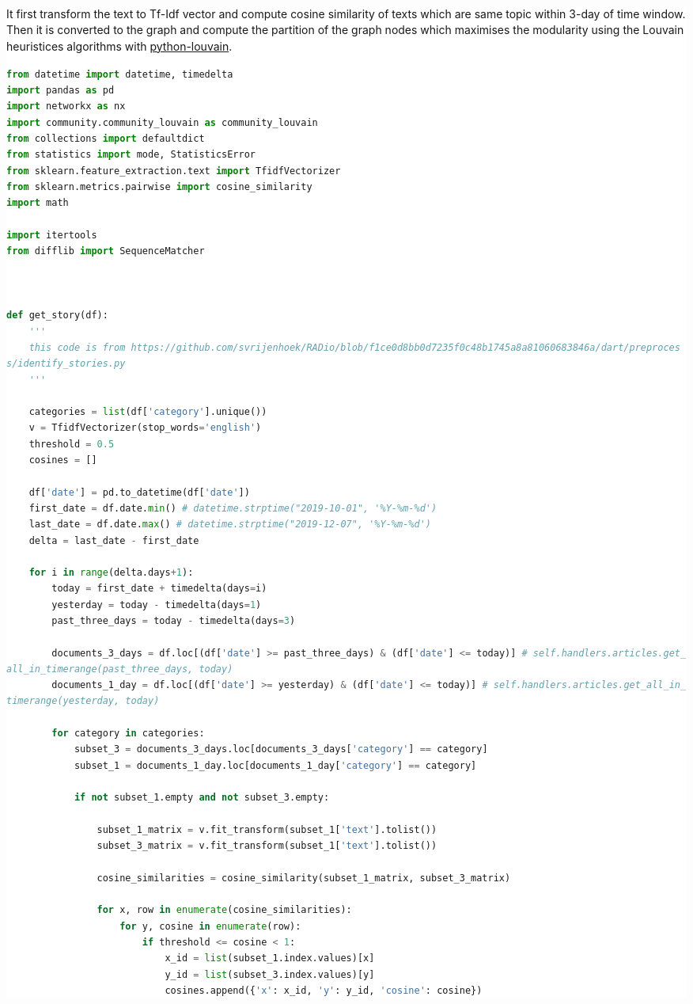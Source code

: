 It first transform the text to Tf-Idf vector and compute cosine similarity of texts which are same topic within 3-day of time window. Then it is converted to the graph and compute the partition of the graph nodes which maximises the modularity using the Louvain heuristices algorithms with [python-louvain](https://python-louvain.readthedocs.io/en/latest/).

```python
from datetime import datetime, timedelta
import pandas as pd
import networkx as nx
import community.community_louvain as community_louvain
from collections import defaultdict
from statistics import mode, StatisticsError
from sklearn.feature_extraction.text import TfidfVectorizer
from sklearn.metrics.pairwise import cosine_similarity
import math

import itertools
from difflib import SequenceMatcher



def get_story(df):
    '''
    this code is from https://github.com/svrijenhoek/RADio/blob/f1ce0d8bb0d7235f0c48b1745a8a81060683846a/dart/preprocess/identify_stories.py
    '''

    categories = list(df['category'].unique())
    v = TfidfVectorizer(stop_words='english')
    threshold = 0.5
    cosines = []

    df['date'] = pd.to_datetime(df['date'])
    first_date = df.date.min() # datetime.strptime("2019-10-01", '%Y-%m-%d')
    last_date = df.date.max() # datetime.strptime("2019-12-07", '%Y-%m-%d')
    delta = last_date - first_date

    for i in range(delta.days+1):
        today = first_date + timedelta(days=i)
        yesterday = today - timedelta(days=1)
        past_three_days = today - timedelta(days=3)
            
        documents_3_days = df.loc[(df['date'] >= past_three_days) & (df['date'] <= today)] # self.handlers.articles.get_all_in_timerange(past_three_days, today)
        documents_1_day = df.loc[(df['date'] >= yesterday) & (df['date'] <= today)] # self.handlers.articles.get_all_in_timerange(yesterday, today)
            
        for category in categories:
            subset_3 = documents_3_days.loc[documents_3_days['category'] == category]
            subset_1 = documents_1_day.loc[documents_1_day['category'] == category]

            if not subset_1.empty and not subset_3.empty:

                subset_1_matrix = v.fit_transform(subset_1['text'].tolist())
                subset_3_matrix = v.fit_transform(subset_1['text'].tolist())

                cosine_similarities = cosine_similarity(subset_1_matrix, subset_3_matrix)

                for x, row in enumerate(cosine_similarities):
                    for y, cosine in enumerate(row):
                        if threshold <= cosine < 1:
                            x_id = list(subset_1.index.values)[x]
                            y_id = list(subset_3.index.values)[y]
                            cosines.append({'x': x_id, 'y': y_id, 'cosine': cosine})   
```